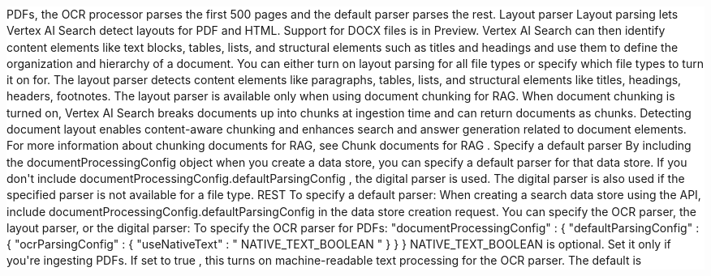 PDFs, the OCR processor parses the first 500 pages and the default parser parses
the rest.
Layout parser
Layout parsing lets Vertex AI Search detect layouts for PDF and HTML.
Support for DOCX files is in Preview. Vertex AI Search can then
identify content elements like text blocks, tables, lists, and structural
elements such as titles and headings and use them to define the organization and
hierarchy of a document.
You can either turn on layout parsing for all file types or specify which file
types to turn it on for. The layout parser detects content elements like
paragraphs, tables, lists, and structural elements like titles, headings,
headers, footnotes.
The layout parser is available only when using document chunking for RAG. When
document chunking is turned on, Vertex AI Search breaks documents up
into chunks at ingestion time and can return documents as chunks. Detecting
document layout enables content-aware chunking and enhances search and answer
generation related to document elements. For more information about chunking
documents for RAG, see
Chunk documents for RAG
.
Specify a default parser
By including the
documentProcessingConfig
object
when you create a data store, you can specify a default parser for that data
store. If you don't include
documentProcessingConfig.defaultParsingConfig
, the
digital parser is used. The digital parser is also used if the specified parser
is not available for a file type.
REST
To specify a default parser:
When
creating a search data store
using the API,
include
documentProcessingConfig.defaultParsingConfig
in the data store
creation request. You can specify the OCR parser, the layout parser, or the
digital parser:
To specify the OCR parser for PDFs:
"documentProcessingConfig"
:
{
"defaultParsingConfig"
:
{
"ocrParsingConfig"
:
{
"useNativeText"
:
"
NATIVE_TEXT_BOOLEAN
"
}
}
}
NATIVE_TEXT_BOOLEAN
is optional. Set it only if
you're ingesting PDFs. If set to
true
, this turns on machine-readable
text processing for the OCR parser. The default is
